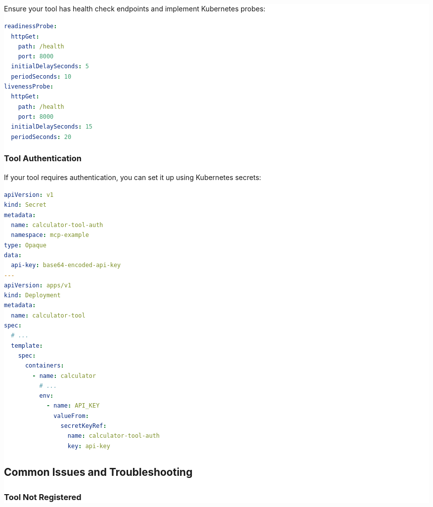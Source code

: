 Ensure your tool has health check endpoints and implement Kubernetes probes:

```yaml
readinessProbe:
  httpGet:
    path: /health
    port: 8000
  initialDelaySeconds: 5
  periodSeconds: 10
livenessProbe:
  httpGet:
    path: /health
    port: 8000
  initialDelaySeconds: 15
  periodSeconds: 20
```

### Tool Authentication

If your tool requires authentication, you can set it up using Kubernetes secrets:

```yaml
apiVersion: v1
kind: Secret
metadata:
  name: calculator-tool-auth
  namespace: mcp-example
type: Opaque
data:
  api-key: base64-encoded-api-key
---
apiVersion: apps/v1
kind: Deployment
metadata:
  name: calculator-tool
spec:
  # ...
  template:
    spec:
      containers:
        - name: calculator
          # ...
          env:
            - name: API_KEY
              valueFrom:
                secretKeyRef:
                  name: calculator-tool-auth
                  key: api-key
```

## Common Issues and Troubleshooting

### Tool Not Registered
